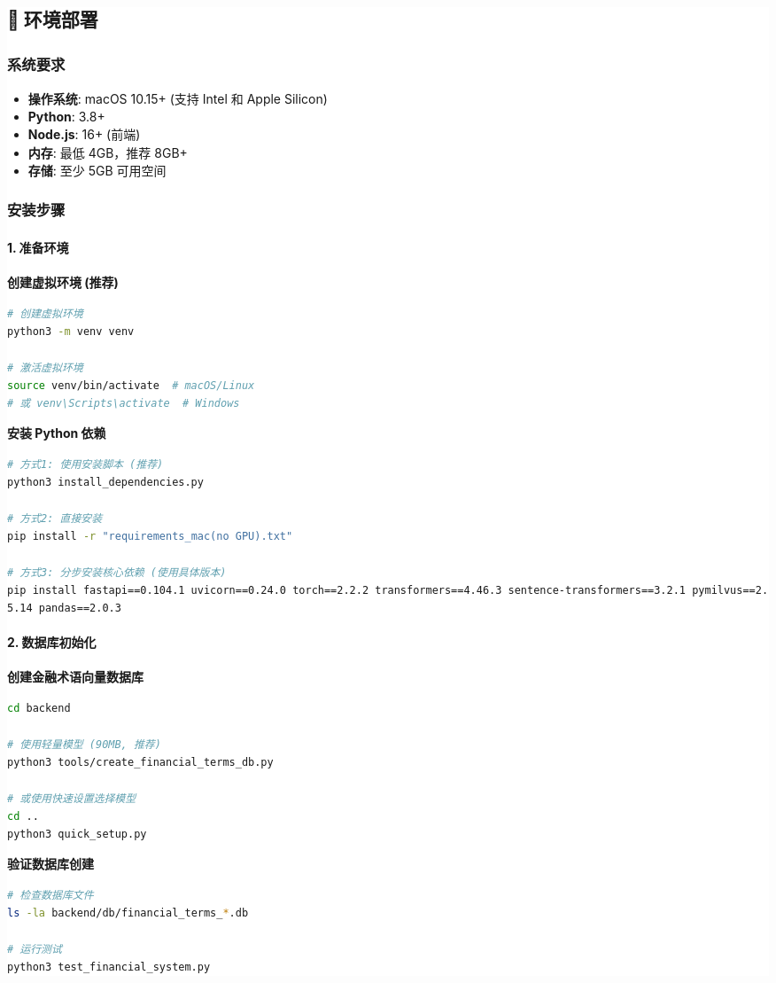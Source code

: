 ## 🔧 环境部署

### 系统要求
- **操作系统**: macOS 10.15+ (支持 Intel 和 Apple Silicon)
- **Python**: 3.8+
- **Node.js**: 16+ (前端)
- **内存**: 最低 4GB，推荐 8GB+
- **存储**: 至少 5GB 可用空间

### 安装步骤

#### 1. 准备环境
**创建虚拟环境 (推荐)**
```bash
# 创建虚拟环境
python3 -m venv venv

# 激活虚拟环境
source venv/bin/activate  # macOS/Linux
# 或 venv\Scripts\activate  # Windows
```

**安装 Python 依赖**
```bash
# 方式1: 使用安装脚本 (推荐)
python3 install_dependencies.py

# 方式2: 直接安装
pip install -r "requirements_mac(no GPU).txt"

# 方式3: 分步安装核心依赖 (使用具体版本)
pip install fastapi==0.104.1 uvicorn==0.24.0 torch==2.2.2 transformers==4.46.3 sentence-transformers==3.2.1 pymilvus==2.5.14 pandas==2.0.3
```

#### 2. 数据库初始化

**创建金融术语向量数据库**
```bash
cd backend

# 使用轻量模型 (90MB, 推荐)
python3 tools/create_financial_terms_db.py

# 或使用快速设置选择模型
cd ..
python3 quick_setup.py
```

**验证数据库创建**
```bash
# 检查数据库文件
ls -la backend/db/financial_terms_*.db

# 运行测试
python3 test_financial_system.py
```

